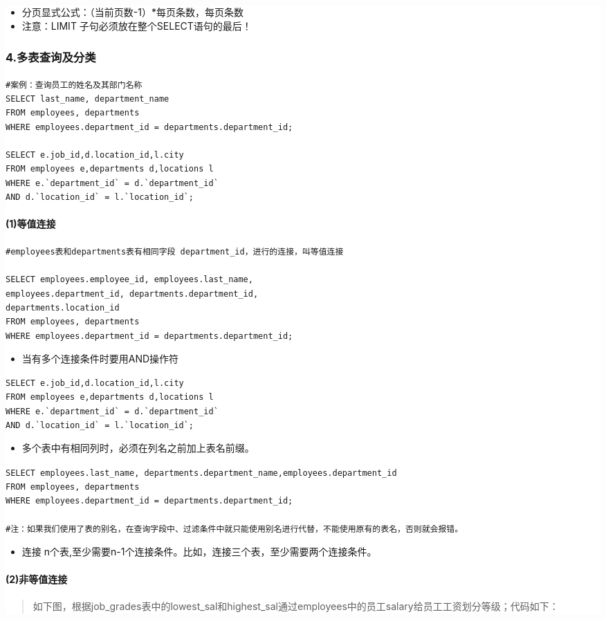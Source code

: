 * 分页显式公式：（当前页数-1）*每页条数，每页条数
* 注意：LIMIT 子句必须放在整个SELECT语句的最后！



### 4.多表查询及分类

```mysql
#案例：查询员工的姓名及其部门名称
SELECT last_name, department_name
FROM employees, departments
WHERE employees.department_id = departments.department_id;

SELECT e.job_id,d.location_id,l.city
FROM employees e,departments d,locations l
WHERE e.`department_id` = d.`department_id`
AND d.`location_id` = l.`location_id`;
```

#### (1)等值连接

```mysql
#employees表和departments表有相同字段 department_id，进行的连接，叫等值连接

SELECT employees.employee_id, employees.last_name,
employees.department_id, departments.department_id,
departments.location_id
FROM employees, departments
WHERE employees.department_id = departments.department_id;
```

* 当有多个连接条件时要用AND操作符

```mysql
SELECT e.job_id,d.location_id,l.city
FROM employees e,departments d,locations l
WHERE e.`department_id` = d.`department_id`
AND d.`location_id` = l.`location_id`;
```

* 多个表中有相同列时，必须在列名之前加上表名前缀。

```mysql
SELECT employees.last_name, departments.department_name,employees.department_id
FROM employees, departments
WHERE employees.department_id = departments.department_id;

#注：如果我们使用了表的别名，在查询字段中、过滤条件中就只能使用别名进行代替，不能使用原有的表名，否则就会报错。
```

* 连接 n个表,至少需要n-1个连接条件。比如，连接三个表，至少需要两个连接条件。

#### (2)非等值连接

> 如下图，根据job_grades表中的lowest_sal和highest_sal通过employees中的员工salary给员工工资划分等级；代码如下：
